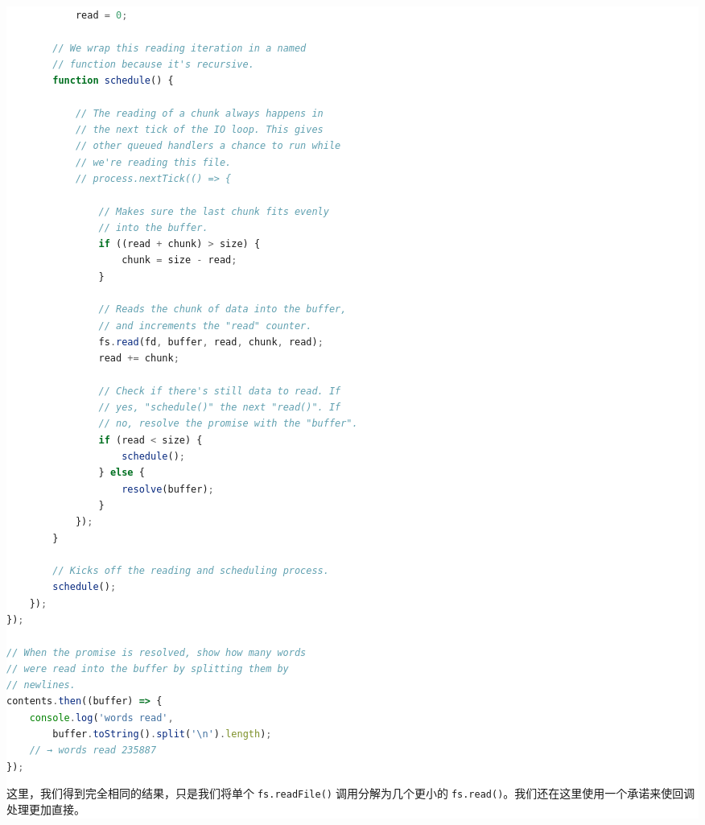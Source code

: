 ```js
            read = 0;

        // We wrap this reading iteration in a named
        // function because it's recursive.
        function schedule() {

            // The reading of a chunk always happens in
            // the next tick of the IO loop. This gives
            // other queued handlers a chance to run while 
            // we're reading this file.
            // process.nextTick(() => {

                // Makes sure the last chunk fits evenly
                // into the buffer.
                if ((read + chunk) > size) {
                    chunk = size - read;
                }

                // Reads the chunk of data into the buffer,
                // and increments the "read" counter.
                fs.read(fd, buffer, read, chunk, read);
                read += chunk;

                // Check if there's still data to read. If
                // yes, "schedule()" the next "read()". If
                // no, resolve the promise with the "buffer".
                if (read < size) {
                    schedule();
                } else {
                    resolve(buffer);
                }
            });
        }

        // Kicks off the reading and scheduling process.
        schedule();
    });
});

// When the promise is resolved, show how many words
// were read into the buffer by splitting them by
// newlines.
contents.then((buffer) => {
    console.log('words read',
        buffer.toString().split('\n').length);
    // → words read 235887
});
```

这里，我们得到完全相同的结果，只是我们将单个 `fs.readFile()` 调用分解为几个更小的 `fs.read()`。我们还在这里使用一个承诺来使回调处理更加直接。
